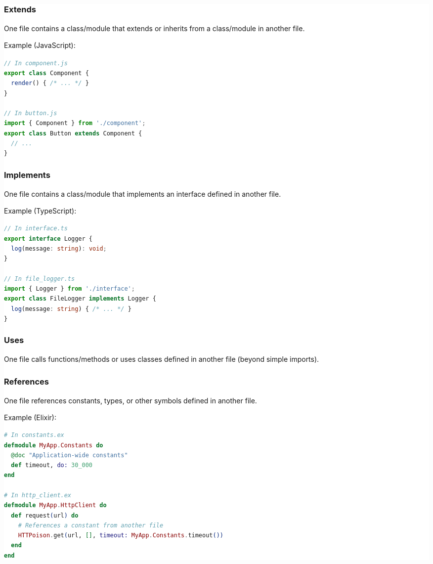 ### Extends

One file contains a class/module that extends or inherits from a class/module in another file.

Example (JavaScript):
```javascript
// In component.js
export class Component {
  render() { /* ... */ }
}

// In button.js
import { Component } from './component';
export class Button extends Component {
  // ...
}
```

### Implements

One file contains a class/module that implements an interface defined in another file.

Example (TypeScript):
```typescript
// In interface.ts
export interface Logger {
  log(message: string): void;
}

// In file_logger.ts
import { Logger } from './interface';
export class FileLogger implements Logger {
  log(message: string) { /* ... */ }
}
```

### Uses

One file calls functions/methods or uses classes defined in another file (beyond simple imports).

### References

One file references constants, types, or other symbols defined in another file.

Example (Elixir):
```elixir
# In constants.ex
defmodule MyApp.Constants do
  @doc "Application-wide constants"
  def timeout, do: 30_000
end

# In http_client.ex
defmodule MyApp.HttpClient do
  def request(url) do
    # References a constant from another file
    HTTPoison.get(url, [], timeout: MyApp.Constants.timeout())
  end
end
```
